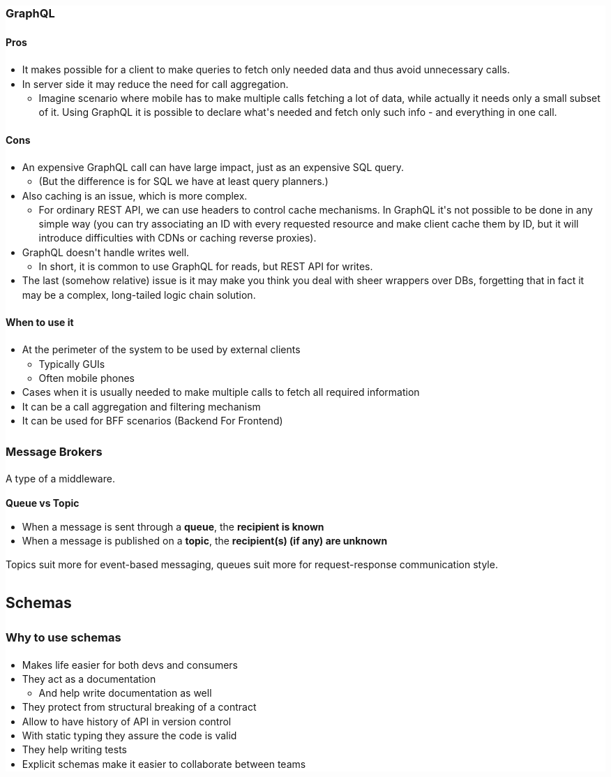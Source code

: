 ### GraphQL

#### Pros

- It makes possible for a client to make queries to fetch only needed data and thus avoid unnecessary calls.
- In server side it may reduce the need for call aggregation.
  - Imagine scenario where mobile has to make multiple calls fetching a lot of data, while actually it needs only a small subset of it. Using GraphQL it is possible to declare what's needed and fetch only such info - and everything in one call.

#### Cons

- An expensive GraphQL call can have large impact, just as an expensive SQL query.
  - (But the difference is for SQL we have at least query planners.)
- Also caching is an issue, which is more complex.
  - For ordinary REST API, we can use headers to control cache mechanisms. In GraphQL it's not possible to be done in any simple way (you can try associating an ID with every requested resource and make client cache them by ID, but it will introduce difficulties with CDNs or caching reverse proxies).
- GraphQL doesn't handle writes well.
  - In short, it is common to use GraphQL for reads, but REST API for writes.
- The last (somehow relative) issue is it may make you think you deal with sheer wrappers over DBs, forgetting that in fact it may be a complex, long-tailed logic chain solution.

#### When to use it

- At the perimeter of the system to be used by external clients
  - Typically GUIs
  - Often mobile phones
- Cases when it is usually needed to make multiple calls to fetch all required information
- It can be a call aggregation and filtering mechanism
- It can be used for BFF scenarios (Backend For Frontend)

### Message Brokers

A type of a middleware.

**Queue vs Topic**

- When a message is sent through a **queue**, the **recipient is known**
- When a message is published on a **topic**, the **recipient(s) (if any) are unknown**

Topics suit more for event-based messaging, queues suit more for request-response communication style.

## Schemas

### Why to use schemas

- Makes life easier for both devs and consumers
- They act as a documentation
  - And help write documentation as well
- They protect from structural breaking of a contract
- Allow to have history of API in version control
- With static typing they assure the code is valid
- They help writing tests
- Explicit schemas make it easier to collaborate between teams
